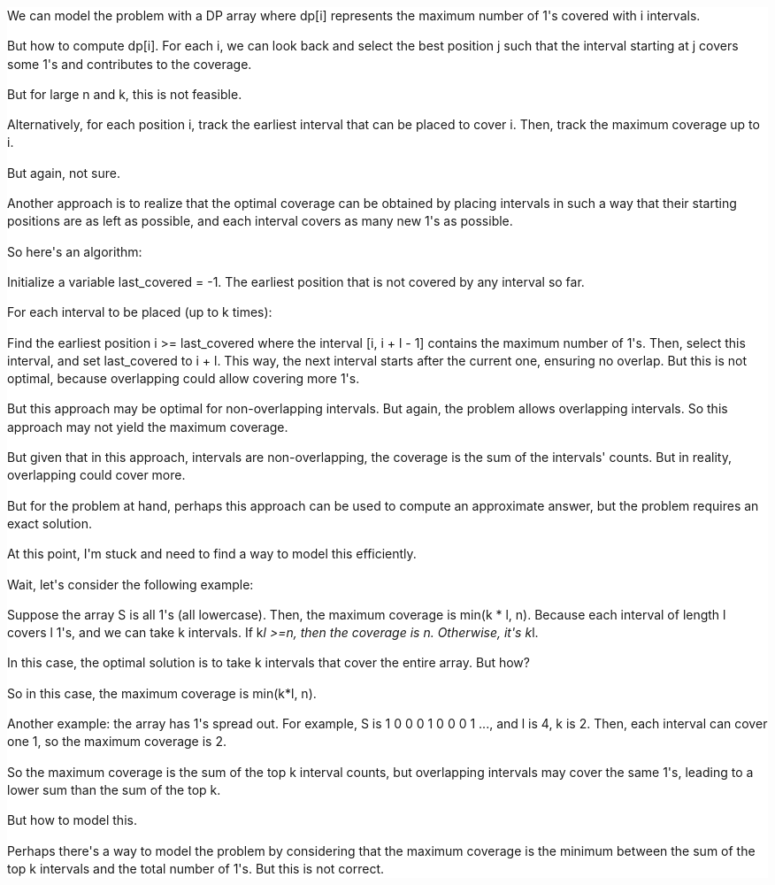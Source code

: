 We can model the problem with a DP array where dp[i] represents the maximum number of 1's covered with i intervals.

But how to compute dp[i]. For each i, we can look back and select the best position j such that the interval starting at j covers some 1's and contributes to the coverage.

But for large n and k, this is not feasible.

Alternatively, for each position i, track the earliest interval that can be placed to cover i. Then, track the maximum coverage up to i.

But again, not sure.

Another approach is to realize that the optimal coverage can be obtained by placing intervals in such a way that their starting positions are as left as possible, and each interval covers as many new 1's as possible.

So here's an algorithm:

Initialize a variable last_covered = -1. The earliest position that is not covered by any interval so far.

For each interval to be placed (up to k times):

   Find the earliest position i >= last_covered where the interval [i, i + l - 1] contains the maximum number of 1's. Then, select this interval, and set last_covered to i + l. This way, the next interval starts after the current one, ensuring no overlap. But this is not optimal, because overlapping could allow covering more 1's.

But this approach may be optimal for non-overlapping intervals. But again, the problem allows overlapping intervals. So this approach may not yield the maximum coverage.

But given that in this approach, intervals are non-overlapping, the coverage is the sum of the intervals' counts. But in reality, overlapping could cover more.

But for the problem at hand, perhaps this approach can be used to compute an approximate answer, but the problem requires an exact solution.

At this point, I'm stuck and need to find a way to model this efficiently.

Wait, let's consider the following example:

Suppose the array S is all 1's (all lowercase). Then, the maximum coverage is min(k * l, n). Because each interval of length l covers l 1's, and we can take k intervals. If k*l >=n, then the coverage is n. Otherwise, it's k*l.

In this case, the optimal solution is to take k intervals that cover the entire array. But how?

So in this case, the maximum coverage is min(k*l, n).

Another example: the array has 1's spread out. For example, S is 1 0 0 0 1 0 0 0 1 ..., and l is 4, k is 2. Then, each interval can cover one 1, so the maximum coverage is 2.

So the maximum coverage is the sum of the top k interval counts, but overlapping intervals may cover the same 1's, leading to a lower sum than the sum of the top k.

But how to model this.

Perhaps there's a way to model the problem by considering that the maximum coverage is the minimum between the sum of the top k intervals and the total number of 1's. But this is not correct.
